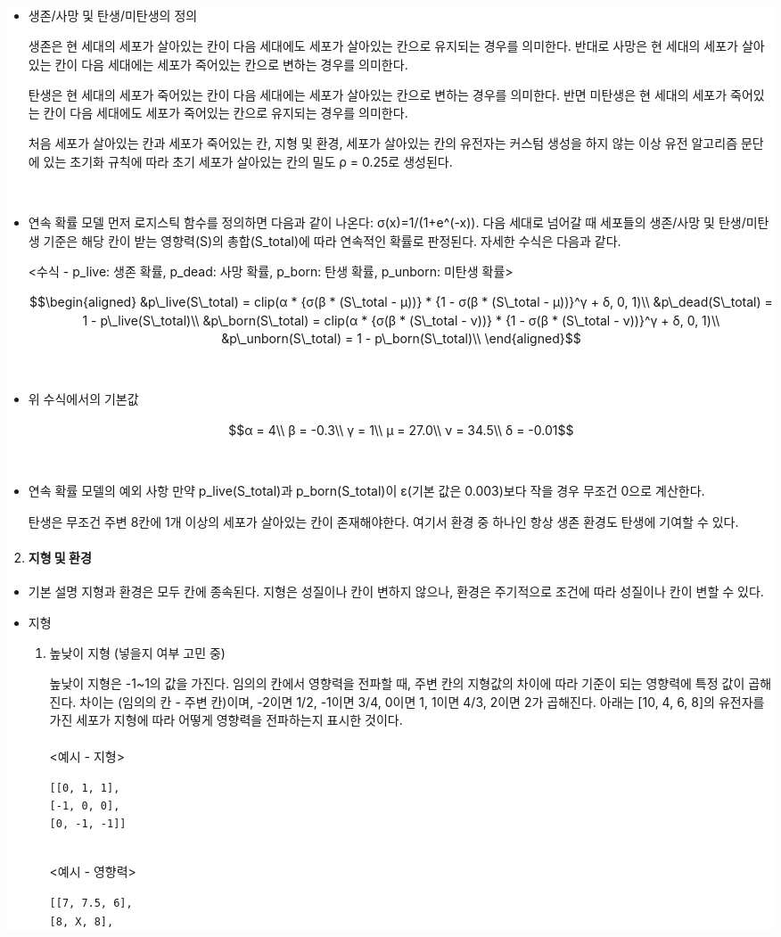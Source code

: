    - 생존/사망 및 탄생/미탄생의 정의

      생존은 현 세대의 세포가 살아있는 칸이 다음 세대에도 세포가 살아있는 칸으로 유지되는 경우를 의미한다. 반대로 사망은 현 세대의 세포가 살아있는 칸이 다음 세대에는 세포가 죽어있는 칸으로 변하는 경우를 의미한다.

      탄생은 현 세대의 세포가 죽어있는 칸이 다음 세대에는 세포가 살아있는 칸으로 변하는 경우를 의미한다. 반면 미탄생은 현 세대의 세포가 죽어있는 칸이 다음 세대에도 세포가 죽어있는 칸으로 유지되는 경우를 의미한다.

      처음 세포가 살아있는 칸과 세포가 죽어있는 칸, 지형 및 환경, 세포가 살아있는 칸의 유전자는 커스텀 생성을 하지 않는 이상 유전 알고리즘 문단에 있는 초기화 규칙에 따라 초기 세포가 살아있는 칸의 밀도 ρ \= 0.25로 생성된다.
   <br>

   - 연속 확률 모델
      먼저 로지스틱 함수를 정의하면 다음과 같이 나온다: σ(x)=1/(1+e^(-x)). 다음 세대로 넘어갈 때 세포들의 생존/사망 및 탄생/미탄생 기준은 해당 칸이 받는 영향력(S)의 총합(S_total)에 따라 연속적인 확률로 판정된다. 자세한 수식은 다음과 같다.


      <수식 - p_live: 생존 확률, p_dead: 사망 확률, p_born: 탄생 확률, p_unborn: 미탄생 확률>

      ```math
      \begin{aligned}
      &p\_live(S\_total) = clip(α * {σ(β * (S\_total - μ))} * {1 - σ(β * (S\_total - μ))}^γ + δ, 0, 1)\\
      &p\_dead(S\_total) = 1 - p\_live(S\_total)\\

      &p\_born(S\_total) = clip(α * {σ(β * (S\_total - ν))} * {1 - σ(β * (S\_total - ν))}^γ + δ, 0, 1)\\

      &p\_unborn(S\_total) = 1 - p\_born(S\_total)\\
      \end{aligned}
      ```
   <br>

   - 위 수식에서의 기본값
      ```math
      α = 4\\
      β = -0.3\\
      γ = 1\\
      μ = 27.0\\
      ν = 34.5\\
      δ = -0.01
      ```
   <br>

   - 연속 확률 모델의 예외 사항
      만약 p_live(S_total)과 p_born(S_total)이 ε(기본 값은 0.003)보다 작을 경우 무조건 0으로 계산한다.

      탄생은 무조건 주변 8칸에 1개 이상의 세포가 살아있는 칸이 존재해야한다. 여기서 환경 중 하나인 항상 생존 환경도 탄생에 기여할 수 있다.

  2. #### 지형 및 환경

   - 기본 설명
      지형과 환경은 모두 칸에 종속된다. 지형은 성질이나 칸이 변하지 않으나, 환경은 주기적으로 조건에 따라 성질이나 칸이 변할 수 있다.


   - 지형  
      1. 높낮이 지형 (넣을지 여부 고민 중)

         높낮이 지형은 -1\~1의 값을 가진다. 임의의 칸에서 영향력을 전파할 때, 주변 칸의 지형값의 차이에 따라 기준이 되는 영향력에 특정 값이 곱해진다. 차이는 (임의의 칸 - 주변 칸)이며, -2이면 1/2, -1이면 3/4, 0이면 1, 1이면 4/3, 2이면 2가 곱해진다. 아래는 [10, 4, 6, 8]의 유전자를 가진 세포가 지형에 따라 어떻게 영향력을 전파하는지 표시한 것이다.   
         \
         <예시 - 지형>
         ```
         [[0, 1, 1],
         [-1, 0, 0],
         [0, -1, -1]]
         ```
         \
         <예시 - 영향력>
         ```
         [[7, 7.5, 6],
         [8, X, 8],